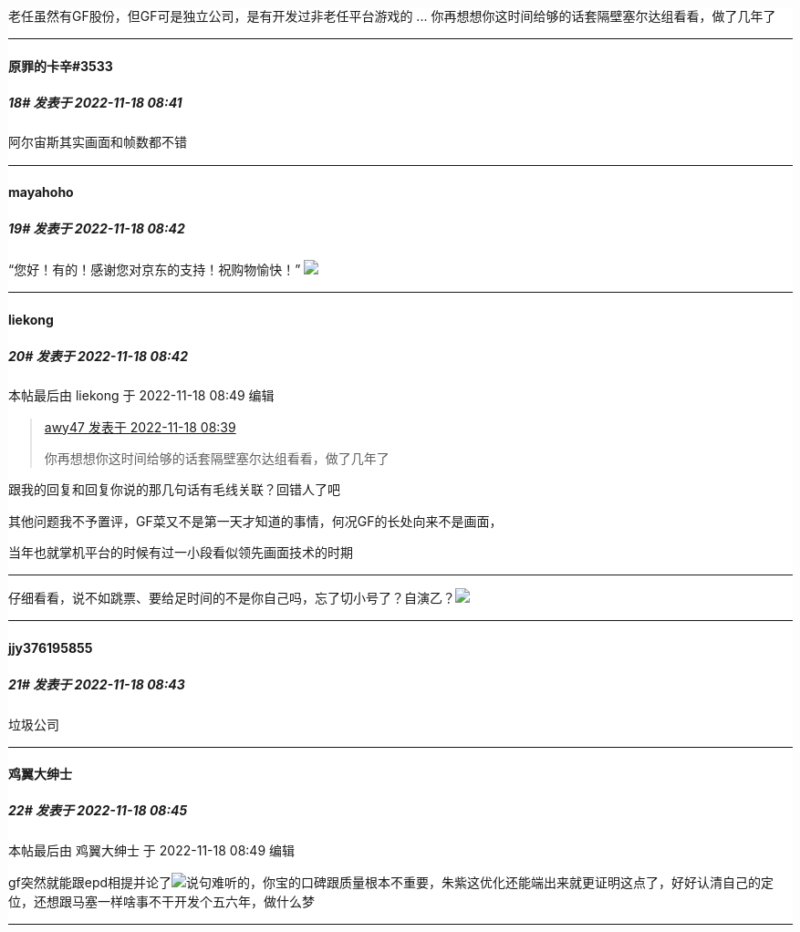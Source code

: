 老任虽然有GF股份，但GF可是独立公司，是有开发过非老任平台游戏的 ...</blockquote>
你再想想你这时间给够的话套隔壁塞尔达组看看，做了几年了

*****

####  原罪的卡辛#3533  
##### 18#       发表于 2022-11-18 08:41

阿尔宙斯其实画面和帧数都不错

*****

####  mayahoho  
##### 19#       发表于 2022-11-18 08:42

“您好！有的！感谢您对京东的支持！祝购物愉快！” <img src="https://static.saraba1st.com/image/smiley/face2017/057.png" referrerpolicy="no-referrer">

*****

####  liekong  
##### 20#       发表于 2022-11-18 08:42

 本帖最后由 liekong 于 2022-11-18 08:49 编辑 
<blockquote><a href="httphttps://bbs.saraba1st.com/2b/forum.php?mod=redirect&amp;goto=findpost&amp;pid=58483334&amp;ptid=2105611" target="_blank">awy47 发表于 2022-11-18 08:39</a>

你再想想你这时间给够的话套隔壁塞尔达组看看，做了几年了</blockquote>
跟我的回复和回复你说的那几句话有毛线关联？回错人了吧

其他问题我不予置评，GF菜又不是第一天才知道的事情，何况GF的长处向来不是画面，

当年也就掌机平台的时候有过一小段看似领先画面技术的时期

---------------------

仔细看看，说不如跳票、要给足时间的不是你自己吗，忘了切小号了？自演乙？<img src="https://static.saraba1st.com/image/smiley/face2017/067.png" referrerpolicy="no-referrer">

*****

####  jjy376195855  
##### 21#       发表于 2022-11-18 08:43

垃圾公司

*****

####  鸡翼大绅士  
##### 22#       发表于 2022-11-18 08:45

 本帖最后由 鸡翼大绅士 于 2022-11-18 08:49 编辑 

gf突然就能跟epd相提并论了<img src="https://static.saraba1st.com/image/smiley/face2017/064.png" referrerpolicy="no-referrer">说句难听的，你宝的口碑跟质量根本不重要，朱紫这优化还能端出来就更证明这点了，好好认清自己的定位，还想跟马塞一样啥事不干开发个五六年，做什么梦

*****
